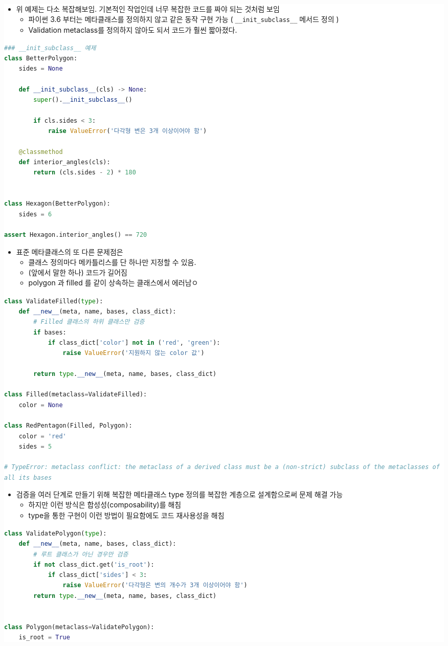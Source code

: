 - 위 예제는 다소 복잡해보임. 기본적인 작업인데 너무 복잡한 코드를 짜야 되는 것처럼 보임
    - 파이썬 3.6 부터는 메타클래스를 정의하지 않고 같은 동작 구현 가능 ( `__init_subclass__` 메서드 정의 )
    - Validation metaclass를 정의하지 않아도 되서 코드가 훨씬 짧아졌다.
```python
### __init_subclass__ 예제
class BetterPolygon:
    sides = None
    
    def __init_subclass__(cls) -> None:
        super().__init_subclass__()
        
        if cls.sides < 3:
            raise ValueError('다각형 변은 3개 이상이어야 함')
        
    @classmethod
    def interior_angles(cls):
        return (cls.sides - 2) * 180


class Hexagon(BetterPolygon):
    sides = 6
    
assert Hexagon.interior_angles() == 720
```

- 표준 메타클래스의 또 다른 문제점은
    - 클래스 정의마다 메카틀리스를 단 하나만 지정할 수 있음.
    - (앞에서 말한 하나) 코드가 길어짐
    - polygon 과 filled 를 같이 상속하는 클래스에서 에러남ㅇ

```python
class ValidateFilled(type):
    def __new__(meta, name, bases, class_dict):
        # Filled 클래스의 하위 클래스만 검증
        if bases:
            if class_dict['color'] not in ('red', 'green'):
                raise ValueError('지원하지 않는 color 값')
        
        return type.__new__(meta, name, bases, class_dict)

class Filled(metaclass=ValidateFilled):
    color = None

class RedPentagon(Filled, Polygon):
    color = 'red'
    sides = 5

# TypeError: metaclass conflict: the metaclass of a derived class must be a (non-strict) subclass of the metaclasses of all its bases
```

- 검증을 여러 단계로 만들기 위해 복잡한 메타클래스 type 정의를 복잡한 계층으로 설계함으로써 문제 해결 가능
    - 하지만 이런 방식은 합성성(composability)를 해침
    - type을 통한 구현이 이런 방법이 필요함에도 코드 재사용성을 해침
```python
class ValidatePolygon(type):
    def __new__(meta, name, bases, class_dict):
        # 루트 클래스가 아닌 경우만 검증
        if not class_dict.get('is_root'):
            if class_dict['sides'] < 3:
                raise ValueError('다각형은 변의 개수가 3개 이상이어야 함')
        return type.__new__(meta, name, bases, class_dict)


class Polygon(metaclass=ValidatePolygon):
    is_root = True
```